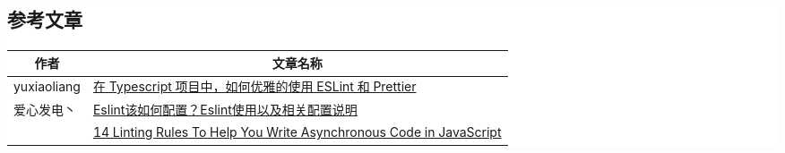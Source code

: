 ## 参考文章

| 作者        | 文章名称                                                     |
| ----------- | ------------------------------------------------------------ |
| yuxiaoliang | [在 Typescript 项目中，如何优雅的使用 ESLint 和 Prettier](https://juejin.cn/post/6844903880006844424) |
| 爱心发电丶  | [Eslint该如何配置？Eslint使用以及相关配置说明](https://zhuanlan.zhihu.com/p/548306020) |
|             | [14 Linting Rules To Help You Write Asynchronous Code in JavaScript](https://maximorlov.com/linting-rules-for-asynchronous-code-in-javascript/) |

